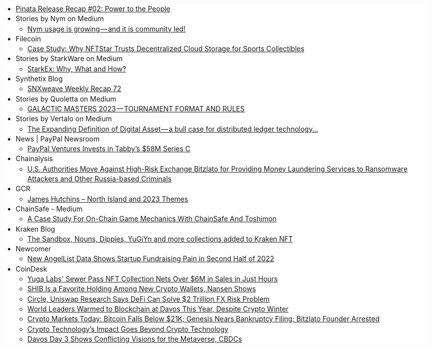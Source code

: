   - [Pinata Release Recap #02: Power to the People](https://medium.com/pinata/pinata-release-recap-02-power-to-the-people-eb0ea87016e7?source=rss----2673487302f5---4)
- Stories by Nym on Medium
  - [Nym usage is growing — and it is community led!](https://blog.nymtech.net/nym-usage-is-growing-and-it-is-community-led-36ac18b508a3?source=rss-31df456bf882------2)
- Filecoin
  - [Case Study: Why NFTStar Trusts Decentralized Cloud Storage for Sports Collectibles](https://filecoin.io/blog/posts/case-study-why-nftstar-trusts-decentralized-cloud-storage-for-sports-collectibles/)
- Stories by StarkWare on Medium
  - [StarkEx: Why, What and How?](https://starkware.medium.com/starkex-why-what-and-how-b716819e1fe5?source=rss-373f5878a0c6------2)
- Synthetix Blog
  - [SNXweave Weekly Recap 72](https://blog.synthetix.io/snxweave-weekly-recap-72/)
- Stories by Quoletta on Medium
  - [GALACTIC MASTERS 2023 — TOURNAMENT FORMAT AND RULES](https://medium.com/cometh/galactic-masters-2023-tournament-format-and-rules-2f074e02bc50?source=rss-4cce6205c4fa------2)
- Stories by Vertalo on Medium
  - [The Expanding Definition of Digital Asset — a bull case for distributed ledger technology…](https://vertalo.medium.com/the-expanding-definition-of-digital-asset-a-bull-case-for-distributed-ledger-technology-eae031bd26b1?source=rss-86347d8c846f------2)
- News  |  PayPal Newsroom
  - [PayPal Ventures Invests in Tabby’s $58M Series C](https://newsroom.paypal-corp.com/2023-01-18-PayPal-Ventures-Invests-in-Tabby)
- Chainalysis
  - [U.S. Authorities Move Against High-Risk Exchange Bitzlato for Providing Money Laundering Services to Ransomware Attackers and Other Russia-based Criminals](https://blog.chainalysis.com/reports/us-authorities-shut-down-high-risk-exchange-bitzlato/)
- GCR
  - [James Hutchins – North Island and 2023 Themes](https://globalcoinresearch.com/2023/01/18/james-hutchins-north-island-and-2023-themes/)
- ChainSafe - Medium
  - [A Case Study For On-Chain Game Mechanics With ChainSafe And Toshimon](https://blog.chainsafe.io/a-case-study-for-on-chain-game-mechanics-with-chainsafe-and-toshimon-a83ea5c725a9?source=rss----5bc1bd9a4d33---4)
- Kraken Blog
  - [The Sandbox, Nouns, Dippies, YuGiYn and more collections added to Kraken NFT](https://blog.kraken.com/post/17137/the-sandbox-nouns-dippies-yugiyn-and-more-collections-added-to-kraken-nft/)
- Newcomer
  - [New AngelList Data Shows Startup Fundraising Pain in Second Half of 2022](https://www.newcomer.co/p/new-angellist-data-shows-startup)
- CoinDesk
  - [Yuga Labs' Sewer Pass NFT Collection Nets Over $6M in Sales in Just Hours](https://www.coindesk.com/web3/2023/01/18/yuga-labs-sewer-pass-nft-collection-nets-over-6m-in-sales-in-just-hours/?utm_medium=referral&utm_source=rss&utm_campaign=headlines)
  - [SHIB Is a Favorite Holding Among New Crypto Wallets, Nansen Shows](https://www.coindesk.com/business/2023/01/18/shib-a-favorite-holding-among-new-crypto-wallets-nansen-shows/?utm_medium=referral&utm_source=rss&utm_campaign=headlines)
  - [Circle, Uniswap Research Says DeFi Can Solve $2 Trillion FX Risk Problem](https://www.coindesk.com/policy/2023/01/18/circle-uniswap-research-says-defi-can-solve-2-trillion-fx-risk-problem/?utm_medium=referral&utm_source=rss&utm_campaign=headlines)
  - [World Leaders Warmed to Blockchain at Davos This Year, Despite Crypto Winter](https://www.coindesk.com/policy/2023/01/18/world-leaders-warmed-to-blockchain-at-davos-this-year-despite-crypto-winter/?utm_medium=referral&utm_source=rss&utm_campaign=headlines)
  - [Crypto Markets Today: Bitcoin Falls Below $21K; Genesis Nears Bankruptcy Filing; Bitzlato Founder Arrested](https://www.coindesk.com/markets/2023/01/18/crypto-markets-today-bitcoin-falls-below-21k-genesis-nears-bankruptcy-filing-bitzlato-founder-arrested/?utm_medium=referral&utm_source=rss&utm_campaign=headlines)
  - [Crypto Technology’s Impact Goes Beyond Crypto Technology](https://www.coindesk.com/consensus-magazine/2023/01/18/crypto-technologys-impact-goes-beyond-crypto-technology/?utm_medium=referral&utm_source=rss&utm_campaign=headlines)
  - [Davos Day 3 Shows Conflicting Visions for the Metaverse, CBDCs](https://www.coindesk.com/policy/2023/01/18/davos-day-3-shows-conflicting-visions-for-the-metaverse-cbdcs/?utm_medium=referral&utm_source=rss&utm_campaign=headlines)